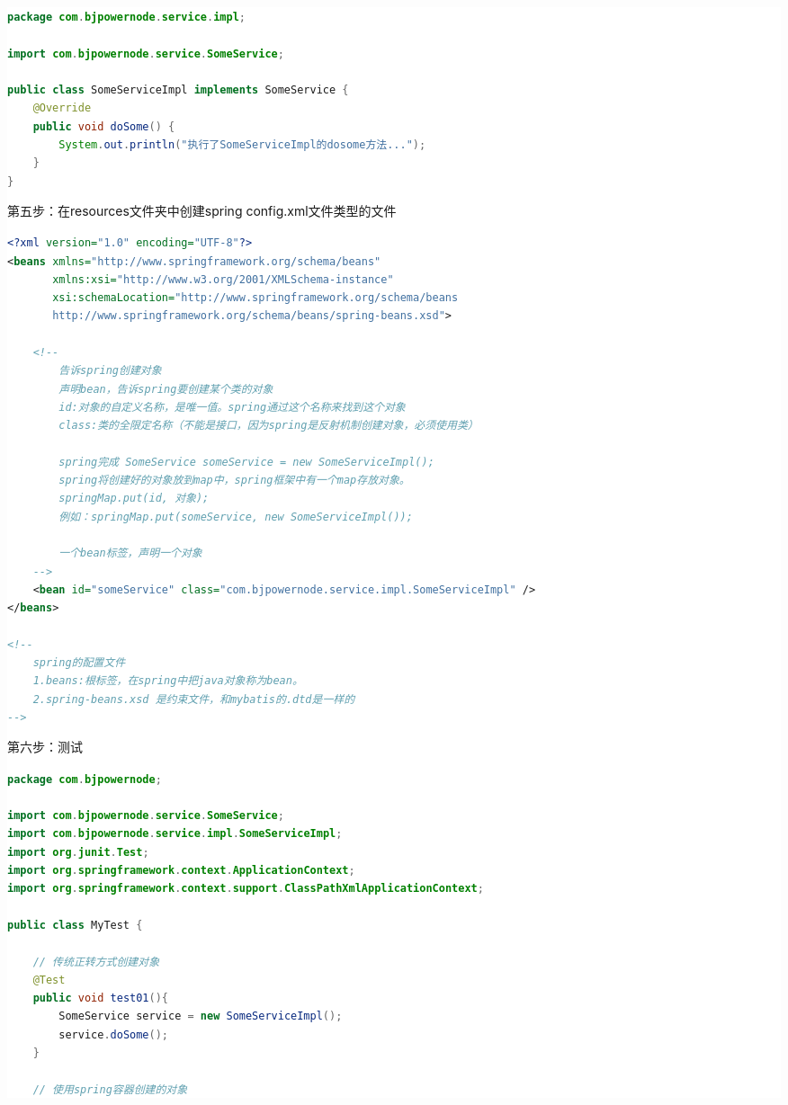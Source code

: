 ```java
package com.bjpowernode.service.impl;

import com.bjpowernode.service.SomeService;

public class SomeServiceImpl implements SomeService {
    @Override
    public void doSome() {
        System.out.println("执行了SomeServiceImpl的dosome方法...");
    }
}
```

第五步：在resources文件夹中创建spring config.xml文件类型的文件

```xml
<?xml version="1.0" encoding="UTF-8"?>
<beans xmlns="http://www.springframework.org/schema/beans"
       xmlns:xsi="http://www.w3.org/2001/XMLSchema-instance"
       xsi:schemaLocation="http://www.springframework.org/schema/beans
       http://www.springframework.org/schema/beans/spring-beans.xsd">

    <!-- 
        告诉spring创建对象
        声明bean，告诉spring要创建某个类的对象
        id:对象的自定义名称，是唯一值。spring通过这个名称来找到这个对象
        class:类的全限定名称（不能是接口，因为spring是反射机制创建对象，必须使用类）
        
        spring完成 SomeService someService = new SomeServiceImpl();
        spring将创建好的对象放到map中，spring框架中有一个map存放对象。
        springMap.put(id, 对象);
        例如：springMap.put(someService, new SomeServiceImpl());
        
        一个bean标签，声明一个对象
    -->
    <bean id="someService" class="com.bjpowernode.service.impl.SomeServiceImpl" />
</beans>

<!--
    spring的配置文件
    1.beans:根标签，在spring中把java对象称为bean。
    2.spring-beans.xsd 是约束文件，和mybatis的.dtd是一样的
-->
```

第六步：测试

```java
package com.bjpowernode;

import com.bjpowernode.service.SomeService;
import com.bjpowernode.service.impl.SomeServiceImpl;
import org.junit.Test;
import org.springframework.context.ApplicationContext;
import org.springframework.context.support.ClassPathXmlApplicationContext;

public class MyTest {

    // 传统正转方式创建对象
    @Test
    public void test01(){
        SomeService service = new SomeServiceImpl();
        service.doSome();
    }

    // 使用spring容器创建的对象
```